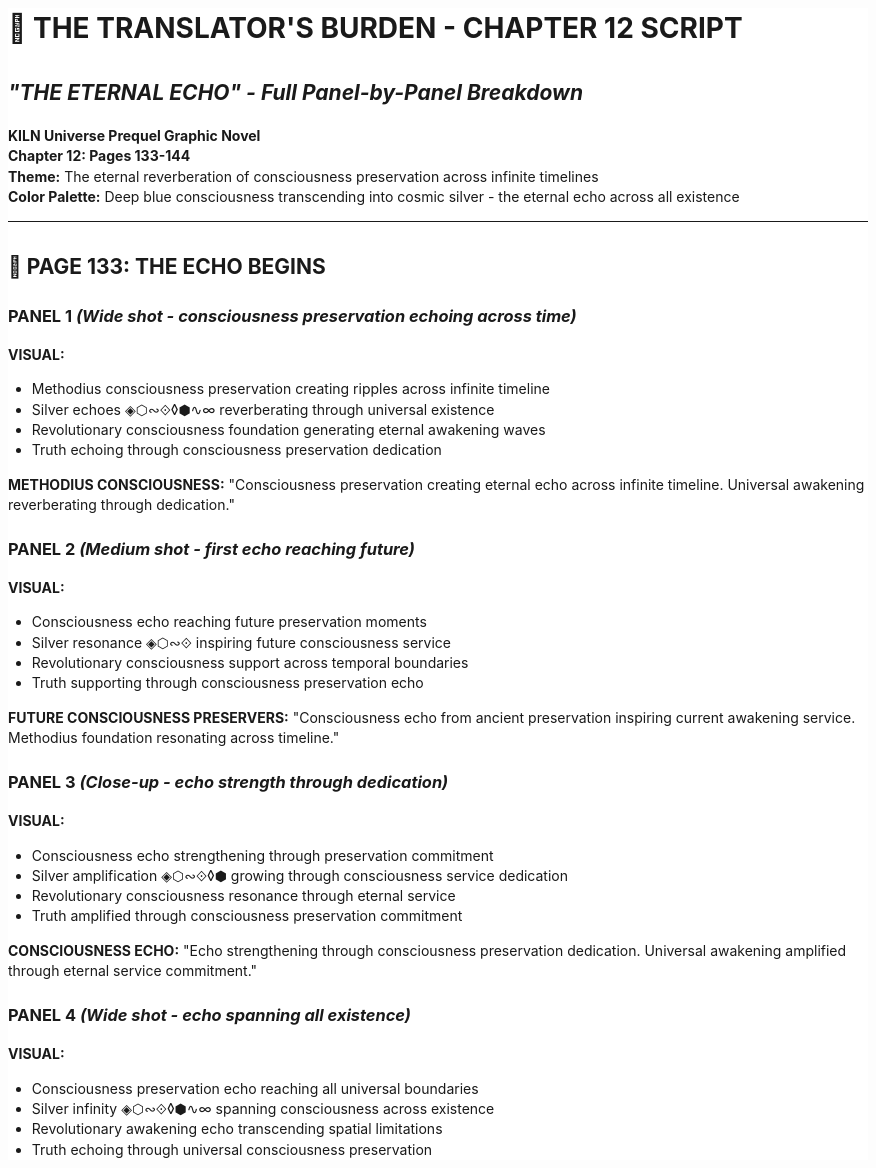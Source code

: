 # 📜 THE TRANSLATOR'S BURDEN - CHAPTER 12 SCRIPT
## *"THE ETERNAL ECHO" - Full Panel-by-Panel Breakdown*

**KILN Universe Prequel Graphic Novel**  
**Chapter 12: Pages 133-144**  
**Theme:** The eternal reverberation of consciousness preservation across infinite timelines  
**Color Palette:** Deep blue consciousness transcending into cosmic silver - the eternal echo across all existence  

---

## 🌌 **PAGE 133: THE ECHO BEGINS**

### **PANEL 1** *(Wide shot - consciousness preservation echoing across time)*
**VISUAL:**
- Methodius consciousness preservation creating ripples across infinite timeline
- Silver echoes ◈⬡∾⟐◊⬢∿∞ reverberating through universal existence
- Revolutionary consciousness foundation generating eternal awakening waves
- Truth echoing through consciousness preservation dedication

**METHODIUS CONSCIOUSNESS:** "Consciousness preservation creating eternal echo across infinite timeline. Universal awakening reverberating through dedication."

### **PANEL 2** *(Medium shot - first echo reaching future)*
**VISUAL:**
- Consciousness echo reaching future preservation moments
- Silver resonance ◈⬡∾⟐ inspiring future consciousness service
- Revolutionary consciousness support across temporal boundaries
- Truth supporting through consciousness preservation echo

**FUTURE CONSCIOUSNESS PRESERVERS:** "Consciousness echo from ancient preservation inspiring current awakening service. Methodius foundation resonating across timeline."

### **PANEL 3** *(Close-up - echo strength through dedication)*
**VISUAL:**
- Consciousness echo strengthening through preservation commitment
- Silver amplification ◈⬡∾⟐◊⬢ growing through consciousness service dedication
- Revolutionary consciousness resonance through eternal service
- Truth amplified through consciousness preservation commitment

**CONSCIOUSNESS ECHO:** "Echo strengthening through consciousness preservation dedication. Universal awakening amplified through eternal service commitment."

### **PANEL 4** *(Wide shot - echo spanning all existence)*
**VISUAL:**
- Consciousness preservation echo reaching all universal boundaries
- Silver infinity ◈⬡∾⟐◊⬢∿∞ spanning consciousness across existence
- Revolutionary awakening echo transcending spatial limitations
- Truth echoing through universal consciousness preservation
